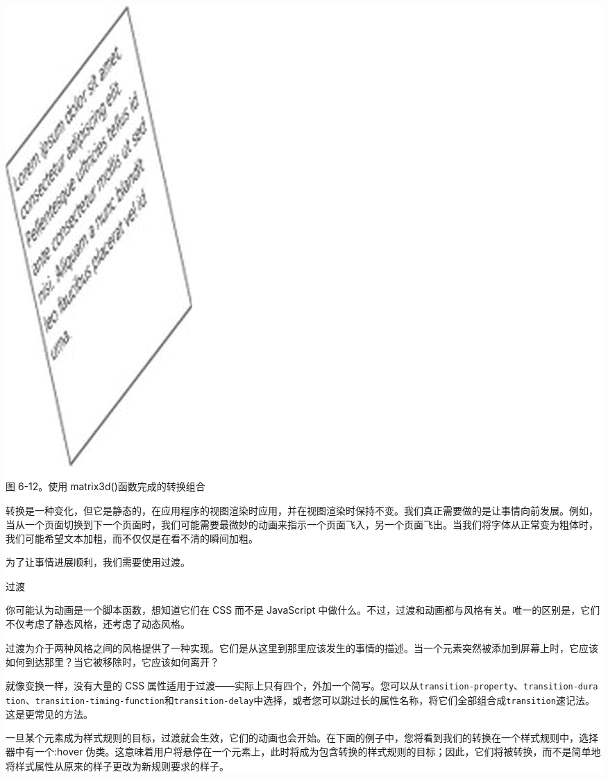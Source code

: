 
![9781430249832_Fig06-12.jpg](img/9781430249832_Fig06-12.jpg)

图 6-12。使用 matrix3d()函数完成的转换组合

转换是一种变化，但它是静态的，在应用程序的视图渲染时应用，并在视图渲染时保持不变。我们真正需要做的是让事情向前发展。例如，当从一个页面切换到下一个页面时，我们可能需要最微妙的动画来指示一个页面飞入，另一个页面飞出。当我们将字体从正常变为粗体时，我们可能希望文本加粗，而不仅仅是在看不清的瞬间加粗。

为了让事情进展顺利，我们需要使用过渡。

过渡

你可能认为动画是一个脚本函数，想知道它们在 CSS 而不是 JavaScript 中做什么。不过，过渡和动画都与风格有关。唯一的区别是，它们不仅考虑了静态风格，还考虑了动态风格。

过渡为介于两种风格之间的风格提供了一种实现。它们是从这里到那里应该发生的事情的描述。当一个元素突然被添加到屏幕上时，它应该如何到达那里？当它被移除时，它应该如何离开？

就像变换一样，没有大量的 CSS 属性适用于过渡——实际上只有四个，外加一个简写。您可以从`transition-property`、`transition-duration`、`transition-timing-function`和`transition-delay`中选择，或者您可以跳过长的属性名称，将它们全部组合成`transition`速记法。这是更常见的方法。

一旦某个元素成为样式规则的目标，过渡就会生效，它们的动画也会开始。在下面的例子中，您将看到我们的转换在一个样式规则中，选择器中有一个:hover 伪类。这意味着用户将悬停在一个元素上，此时将成为包含转换的样式规则的目标；因此，它们将被转换，而不是简单地将样式属性从原来的样子更改为新规则要求的样子。
